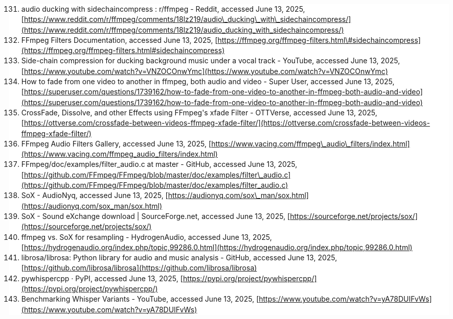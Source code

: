 131. audio ducking with sidechaincompress : r/ffmpeg \- Reddit, accessed June 13, 2025, [https://www.reddit.com/r/ffmpeg/comments/18lz219/audio\_ducking\_with\_sidechaincompress/](https://www.reddit.com/r/ffmpeg/comments/18lz219/audio_ducking_with_sidechaincompress/)  
132. FFmpeg Filters Documentation, accessed June 13, 2025, [https://ffmpeg.org/ffmpeg-filters.html\#sidechaincompress](https://ffmpeg.org/ffmpeg-filters.html#sidechaincompress)  
133. Side-chain compression for ducking background music under a vocal track \- YouTube, accessed June 13, 2025, [https://www.youtube.com/watch?v=VNZOCOnwYmc](https://www.youtube.com/watch?v=VNZOCOnwYmc)  
134. How to fade from one video to another in ffmpeg, both audio and video \- Super User, accessed June 13, 2025, [https://superuser.com/questions/1739162/how-to-fade-from-one-video-to-another-in-ffmpeg-both-audio-and-video](https://superuser.com/questions/1739162/how-to-fade-from-one-video-to-another-in-ffmpeg-both-audio-and-video)  
135. CrossFade, Dissolve, and other Effects using FFmpeg's xfade Filter \- OTTVerse, accessed June 13, 2025, [https://ottverse.com/crossfade-between-videos-ffmpeg-xfade-filter/](https://ottverse.com/crossfade-between-videos-ffmpeg-xfade-filter/)  
136. FFmpeg Audio Filters Gallery, accessed June 13, 2025, [https://www.vacing.com/ffmpeg\_audio\_filters/index.html](https://www.vacing.com/ffmpeg_audio_filters/index.html)  
137. FFmpeg/doc/examples/filter\_audio.c at master \- GitHub, accessed June 13, 2025, [https://github.com/FFmpeg/FFmpeg/blob/master/doc/examples/filter\_audio.c](https://github.com/FFmpeg/FFmpeg/blob/master/doc/examples/filter_audio.c)  
138. SoX \- AudioNyq, accessed June 13, 2025, [https://audionyq.com/sox\_man/sox.html](https://audionyq.com/sox_man/sox.html)  
139. SoX \- Sound eXchange download | SourceForge.net, accessed June 13, 2025, [https://sourceforge.net/projects/sox/](https://sourceforge.net/projects/sox/)  
140. ffmpeg vs. SoX for resampling \- HydrogenAudio, accessed June 13, 2025, [https://hydrogenaudio.org/index.php/topic,99286.0.html](https://hydrogenaudio.org/index.php/topic,99286.0.html)  
141. librosa/librosa: Python library for audio and music analysis \- GitHub, accessed June 13, 2025, [https://github.com/librosa/librosa](https://github.com/librosa/librosa)  
142. pywhispercpp · PyPI, accessed June 13, 2025, [https://pypi.org/project/pywhispercpp/](https://pypi.org/project/pywhispercpp/)  
143. Benchmarking Whisper Variants \- YouTube, accessed June 13, 2025, [https://www.youtube.com/watch?v=yA78DUIFvWs](https://www.youtube.com/watch?v=yA78DUIFvWs)